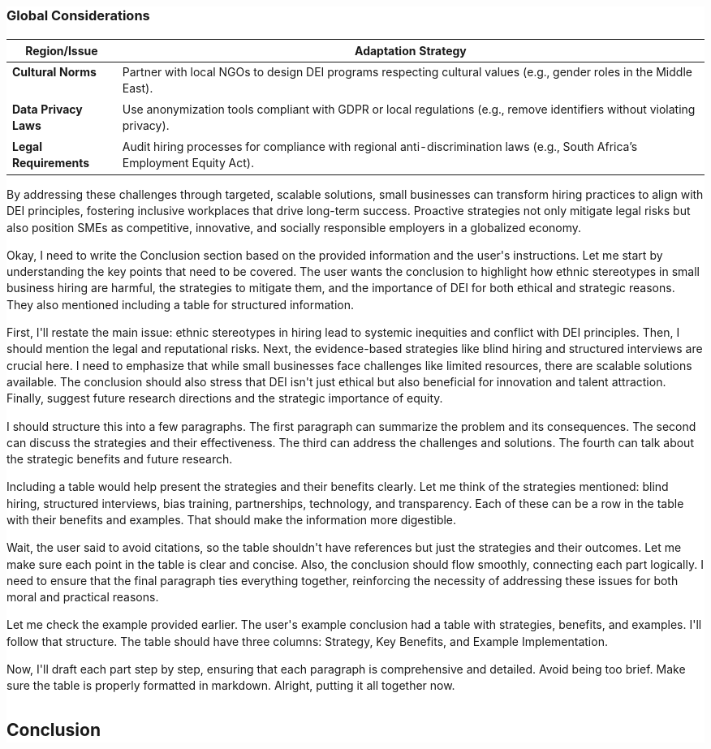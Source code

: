 ### Global Considerations  

| **Region/Issue**          | **Adaptation Strategy**                                                                 |
|---------------------------|-----------------------------------------------------------------------------------------|
| **Cultural Norms**         | Partner with local NGOs to design DEI programs respecting cultural values (e.g., gender roles in the Middle East). |
| **Data Privacy Laws**      | Use anonymization tools compliant with GDPR or local regulations (e.g., remove identifiers without violating privacy). |
| **Legal Requirements**     | Audit hiring processes for compliance with regional anti-discrimination laws (e.g., South Africa’s Employment Equity Act). |

By addressing these challenges through targeted, scalable solutions, small businesses can transform hiring practices to align with DEI principles, fostering inclusive workplaces that drive long-term success. Proactive strategies not only mitigate legal risks but also position SMEs as competitive, innovative, and socially responsible employers in a globalized economy.


Okay, I need to write the Conclusion section based on the provided information and the user's instructions. Let me start by understanding the key points that need to be covered. The user wants the conclusion to highlight how ethnic stereotypes in small business hiring are harmful, the strategies to mitigate them, and the importance of DEI for both ethical and strategic reasons. They also mentioned including a table for structured information.

First, I'll restate the main issue: ethnic stereotypes in hiring lead to systemic inequities and conflict with DEI principles. Then, I should mention the legal and reputational risks. Next, the evidence-based strategies like blind hiring and structured interviews are crucial here. I need to emphasize that while small businesses face challenges like limited resources, there are scalable solutions available. The conclusion should also stress that DEI isn't just ethical but also beneficial for innovation and talent attraction. Finally, suggest future research directions and the strategic importance of equity.

I should structure this into a few paragraphs. The first paragraph can summarize the problem and its consequences. The second can discuss the strategies and their effectiveness. The third can address the challenges and solutions. The fourth can talk about the strategic benefits and future research. 

Including a table would help present the strategies and their benefits clearly. Let me think of the strategies mentioned: blind hiring, structured interviews, bias training, partnerships, technology, and transparency. Each of these can be a row in the table with their benefits and examples. That should make the information more digestible.

Wait, the user said to avoid citations, so the table shouldn't have references but just the strategies and their outcomes. Let me make sure each point in the table is clear and concise. Also, the conclusion should flow smoothly, connecting each part logically. I need to ensure that the final paragraph ties everything together, reinforcing the necessity of addressing these issues for both moral and practical reasons.

Let me check the example provided earlier. The user's example conclusion had a table with strategies, benefits, and examples. I'll follow that structure. The table should have three columns: Strategy, Key Benefits, and Example Implementation. 

Now, I'll draft each part step by step, ensuring that each paragraph is comprehensive and detailed. Avoid being too brief. Make sure the table is properly formatted in markdown. Alright, putting it all together now.
</think>

## Conclusion  

